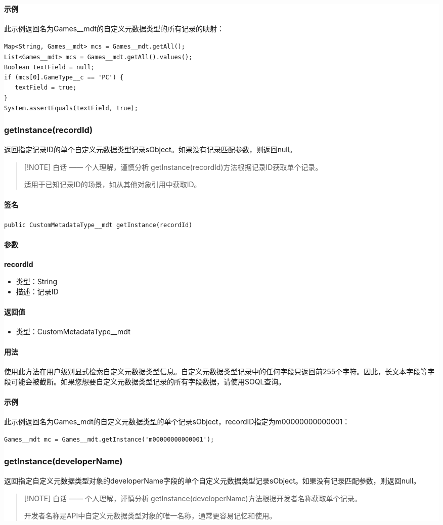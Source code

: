 #### 示例

此示例返回名为Games__mdt的自定义元数据类型的所有记录的映射：

```apex
Map<String, Games__mdt> mcs = Games__mdt.getAll();
List<Games__mdt> mcs = Games__mdt.getAll().values();
Boolean textField = null;
if (mcs[0].GameType__c == 'PC') {
   textField = true;
}
System.assertEquals(textField, true);
```

### getInstance(recordId)

返回指定记录ID的单个自定义元数据类型记录sObject。如果没有记录匹配参数，则返回null。

> [!NOTE] 白话 —— 个人理解，谨慎分析
> getInstance(recordId)方法根据记录ID获取单个记录。
> 
> 适用于已知记录ID的场景，如从其他对象引用中获取ID。

#### 签名

```apex
public CustomMetadataType__mdt getInstance(recordId)
```

#### 参数

**recordId**
- 类型：String
- 描述：记录ID

#### 返回值

- 类型：CustomMetadataType__mdt

#### 用法

使用此方法在用户级别显式检索自定义元数据类型信息。自定义元数据类型记录中的任何字段只返回前255个字符。因此，长文本字段等字段可能会被截断。如果您想要自定义元数据类型记录的所有字段数据，请使用SOQL查询。

#### 示例

此示例返回名为Games_mdt的自定义元数据类型的单个记录sObject，recordID指定为m00000000000001：

```apex
Games__mdt mc = Games__mdt.getInstance('m00000000000001');
```

### getInstance(developerName)

返回指定自定义元数据类型对象的developerName字段的单个自定义元数据类型记录sObject。如果没有记录匹配参数，则返回null。

> [!NOTE] 白话 —— 个人理解，谨慎分析
> getInstance(developerName)方法根据开发者名称获取单个记录。
> 
> 开发者名称是API中自定义元数据类型对象的唯一名称，通常更容易记忆和使用。
